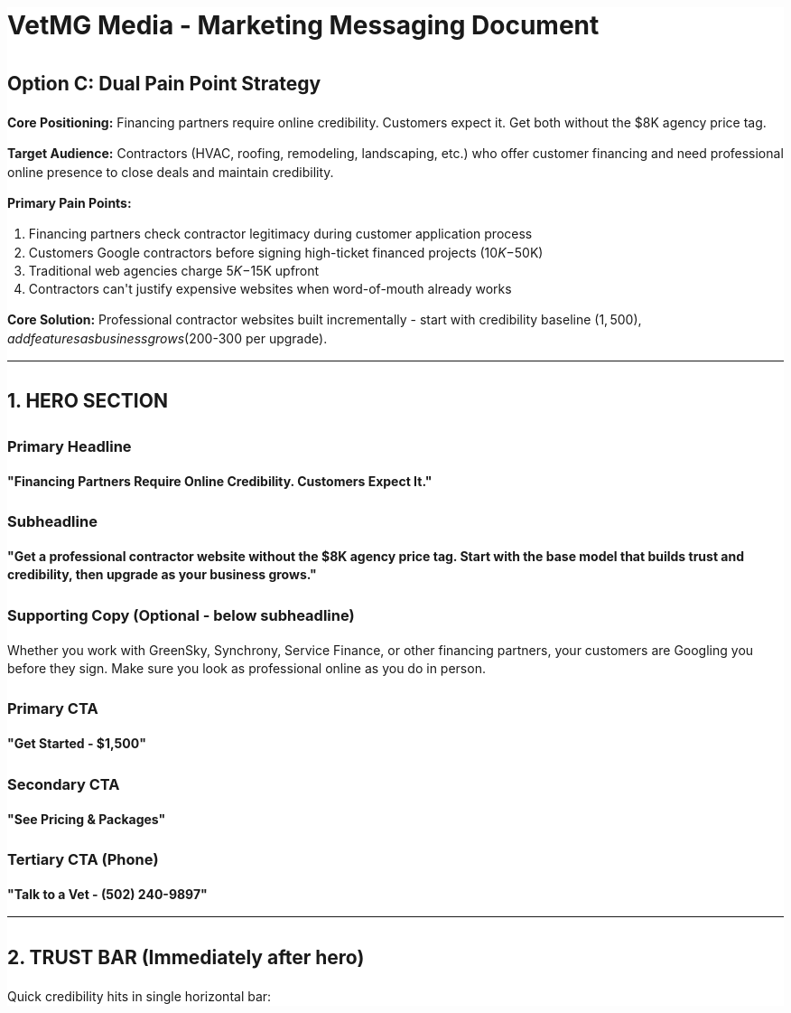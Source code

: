 # VetMG Media - Marketing Messaging Document
## Option C: Dual Pain Point Strategy

**Core Positioning:** Financing partners require online credibility. Customers expect it. Get both without the $8K agency price tag.

**Target Audience:** Contractors (HVAC, roofing, remodeling, landscaping, etc.) who offer customer financing and need professional online presence to close deals and maintain credibility.

**Primary Pain Points:**
1. Financing partners check contractor legitimacy during customer application process
2. Customers Google contractors before signing high-ticket financed projects ($10K-$50K)
3. Traditional web agencies charge $5K-$15K upfront
4. Contractors can't justify expensive websites when word-of-mouth already works

**Core Solution:** Professional contractor websites built incrementally - start with credibility baseline ($1,500), add features as business grows ($200-300 per upgrade).

---

## 1. HERO SECTION

### Primary Headline
**"Financing Partners Require Online Credibility. Customers Expect It."**

### Subheadline
**"Get a professional contractor website without the $8K agency price tag. Start with the base model that builds trust and credibility, then upgrade as your business grows."**

### Supporting Copy (Optional - below subheadline)
Whether you work with GreenSky, Synchrony, Service Finance, or other financing partners, your customers are Googling you before they sign. Make sure you look as professional online as you do in person.

### Primary CTA
**"Get Started - $1,500"**

### Secondary CTA
**"See Pricing & Packages"**

### Tertiary CTA (Phone)
**"Talk to a Vet - (502) 240-9897"**

---

## 2. TRUST BAR (Immediately after hero)

Quick credibility hits in single horizontal bar:

